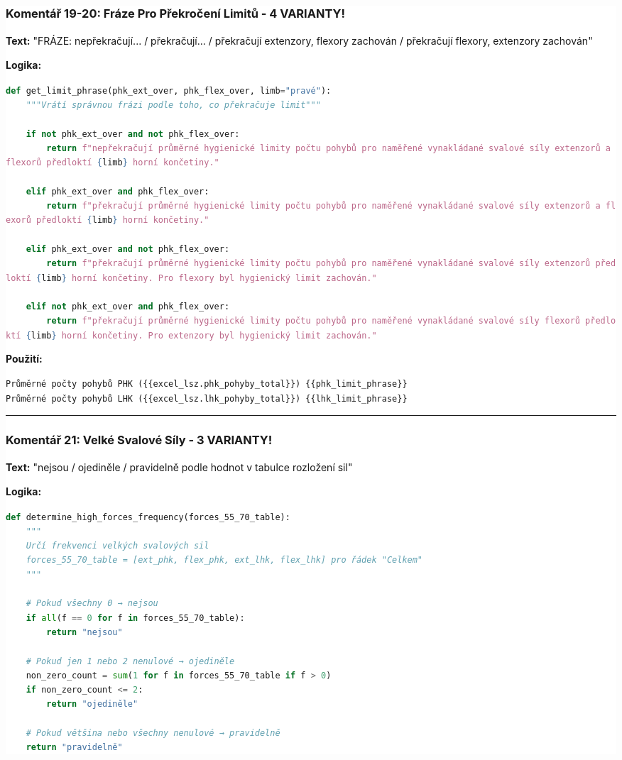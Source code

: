 
### Komentář 19-20: Fráze Pro Překročení Limitů - 4 VARIANTY!
**Text:** "FRÁZE: nepřekračují... / překračují... / překračují extenzory, flexory zachován / překračují flexory, extenzory zachován"

**Logika:**
```python
def get_limit_phrase(phk_ext_over, phk_flex_over, limb="pravé"):
    """Vrátí správnou frázi podle toho, co překračuje limit"""

    if not phk_ext_over and not phk_flex_over:
        return f"nepřekračují průměrné hygienické limity počtu pohybů pro naměřené vynakládané svalové síly extenzorů a flexorů předloktí {limb} horní končetiny."

    elif phk_ext_over and phk_flex_over:
        return f"překračují průměrné hygienické limity počtu pohybů pro naměřené vynakládané svalové síly extenzorů a flexorů předloktí {limb} horní končetiny."

    elif phk_ext_over and not phk_flex_over:
        return f"překračují průměrné hygienické limity počtu pohybů pro naměřené vynakládané svalové síly extenzorů předloktí {limb} horní končetiny. Pro flexory byl hygienický limit zachován."

    elif not phk_ext_over and phk_flex_over:
        return f"překračují průměrné hygienické limity počtu pohybů pro naměřené vynakládané svalové síly flexorů předloktí {limb} horní končetiny. Pro extenzory byl hygienický limit zachován."
```

**Použití:**
```jinja
Průměrné počty pohybů PHK ({{excel_lsz.phk_pohyby_total}}) {{phk_limit_phrase}}
Průměrné počty pohybů LHK ({{excel_lsz.lhk_pohyby_total}}) {{lhk_limit_phrase}}
```

---

### Komentář 21: Velké Svalové Síly - 3 VARIANTY!
**Text:** "nejsou / ojediněle / pravidelně podle hodnot v tabulce rozložení sil"

**Logika:**
```python
def determine_high_forces_frequency(forces_55_70_table):
    """
    Určí frekvenci velkých svalových sil
    forces_55_70_table = [ext_phk, flex_phk, ext_lhk, flex_lhk] pro řádek "Celkem"
    """

    # Pokud všechny 0 → nejsou
    if all(f == 0 for f in forces_55_70_table):
        return "nejsou"

    # Pokud jen 1 nebo 2 nenulové → ojediněle
    non_zero_count = sum(1 for f in forces_55_70_table if f > 0)
    if non_zero_count <= 2:
        return "ojediněle"

    # Pokud většina nebo všechny nenulové → pravidelně
    return "pravidelně"
```
